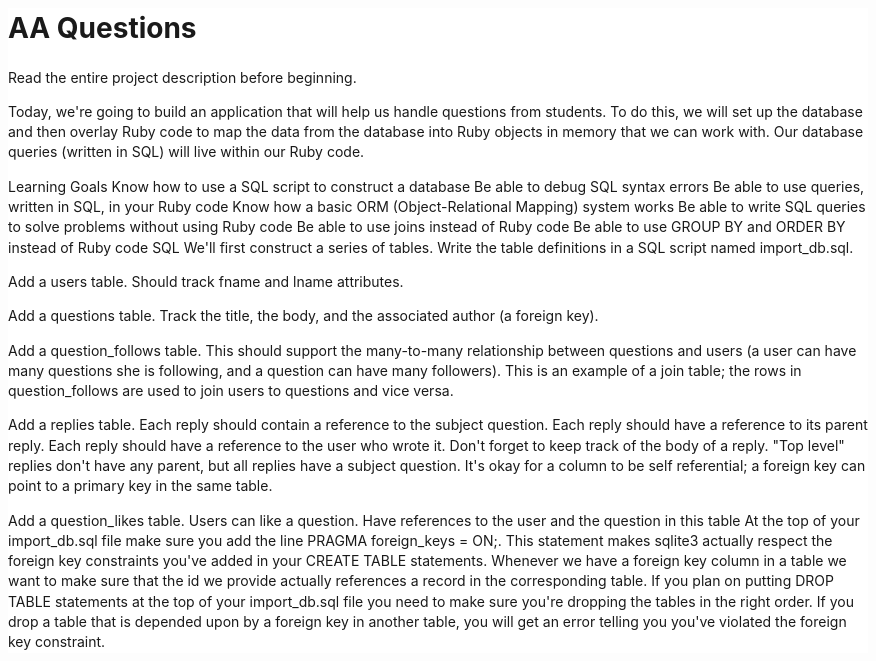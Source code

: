 # AA Questions

Read the entire project description before beginning.

Today, we're going to build an application that will help us handle questions from students. To do this, we will set up the database and then overlay Ruby code to map the data from the database into Ruby objects in memory that we can work with. Our database queries (written in SQL) will live within our Ruby code.

Learning Goals
Know how to use a SQL script to construct a database
Be able to debug SQL syntax errors
Be able to use queries, written in SQL, in your Ruby code
Know how a basic ORM (Object-Relational Mapping) system works
Be able to write SQL queries to solve problems without using Ruby code
Be able to use joins instead of Ruby code
Be able to use GROUP BY and ORDER BY instead of Ruby code
SQL
We'll first construct a series of tables. Write the table definitions in a SQL script named import_db.sql.

Add a users table.
Should track fname and lname attributes.

Add a questions table.
Track the title, the body, and the associated author (a foreign key).

Add a question_follows table.
This should support the many-to-many relationship between questions and users (a user can have many questions she is following, and a question can have many followers).
This is an example of a join table; the rows in question_follows are used to join users to questions and vice versa.


Add a replies table.
Each reply should contain a reference to the subject question.
Each reply should have a reference to its parent reply.
Each reply should have a reference to the user who wrote it.
Don't forget to keep track of the body of a reply.
"Top level" replies don't have any parent, but all replies have a subject question.
It's okay for a column to be self referential; a foreign key can point to a primary key in the same table.

Add a question_likes table.
Users can like a question.
Have references to the user and the question in this table
At the top of your import_db.sql file make sure you add the line PRAGMA foreign_keys = ON;. This statement makes sqlite3 actually respect the foreign key constraints you've added in your CREATE TABLE statements. Whenever we have a foreign key column in a table we want to make sure that the id we provide actually references a record in the corresponding table. If you plan on putting DROP TABLE statements at the top of your import_db.sql file you need to make sure you're dropping the tables in the right order. If you drop a table that is depended upon by a foreign key in another table, you will get an error telling you you've violated the foreign key constraint.
